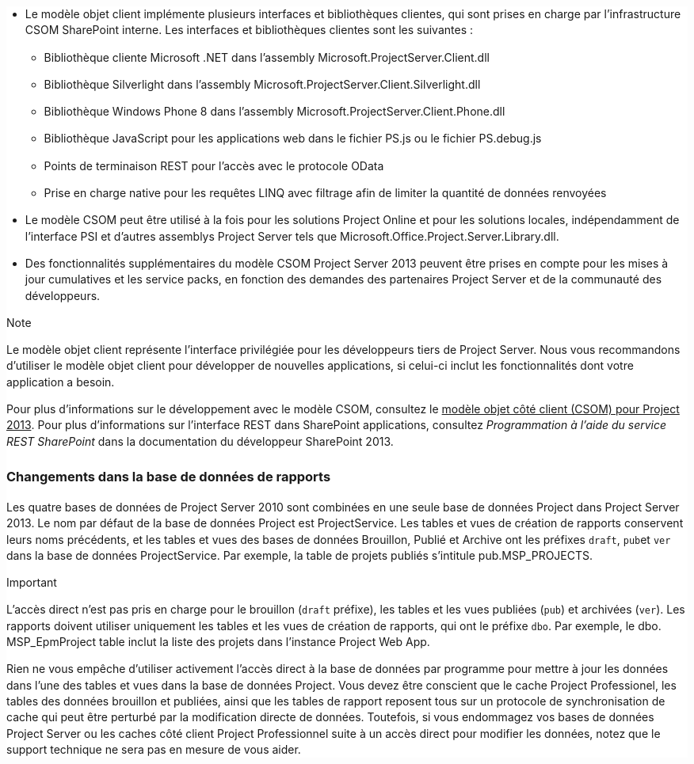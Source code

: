 - Le modèle objet client implémente plusieurs interfaces et bibliothèques clientes, qui sont prises en charge par l’infrastructure CSOM SharePoint interne. Les interfaces et bibliothèques clientes sont les suivantes :

  - Bibliothèque cliente Microsoft .NET dans l’assembly Microsoft.ProjectServer.Client.dll

  - Bibliothèque Silverlight dans l’assembly Microsoft.ProjectServer.Client.Silverlight.dll

  - Bibliothèque Windows Phone 8 dans l’assembly Microsoft.ProjectServer.Client.Phone.dll

  - Bibliothèque JavaScript pour les applications web dans le fichier PS.js ou le fichier PS.debug.js

  - Points de terminaison REST pour l’accès avec le protocole OData

  - Prise en charge native pour les requêtes LINQ avec filtrage afin de limiter la quantité de données renvoyées

- Le modèle CSOM peut être utilisé à la fois pour les solutions Project Online et pour les solutions locales, indépendamment de l’interface PSI et d’autres assemblys Project Server tels que Microsoft.Office.Project.Server.Library.dll.
- Des fonctionnalités supplémentaires du modèle CSOM Project Server 2013 peuvent être prises en compte pour les mises à jour cumulatives et les service packs, en fonction des demandes des partenaires Project Server et de la communauté des développeurs.

> [!NOTE]
> Le modèle objet client représente l’interface privilégiée pour les développeurs tiers de Project Server. Nous vous recommandons d’utiliser le modèle objet client pour développer de nouvelles applications, si celui-ci inclut les fonctionnalités dont votre application a besoin.
  
Pour plus d’informations sur le développement avec le modèle CSOM, consultez le [modèle objet côté client (CSOM) pour Project 2013](client-side-object-model-csom-for-project-2013.md). Pour plus d’informations sur l’interface REST dans SharePoint applications, consultez _Programmation à l’aide du service REST SharePoint_ dans la documentation du développeur SharePoint 2013.
  
### <a name="changes-in-the-reporting-database"></a>Changements dans la base de données de rapports

<a name="pj15_WhatsNew_RDBChanges"> </a>

Les quatre bases de données de Project Server 2010 sont combinées en une seule base de données Project dans Project Server 2013. Le nom par défaut de la base de données Project est ProjectService. Les tables et vues de création de rapports conservent leurs noms précédents, et les tables et vues des bases de données Brouillon, Publié et Archive ont les préfixes `draft`, `pub`et `ver` dans la base de données ProjectService. Par exemple, la table de projets publiés s’intitule pub.MSP_PROJECTS.
  
> [!IMPORTANT]
> L’accès direct n’est pas pris en charge pour le brouillon (`draft` préfixe), les tables et les vues publiées (`pub`) et archivées (`ver`). Les rapports doivent utiliser uniquement les tables et les vues de création de rapports, qui ont le préfixe `dbo`. Par exemple, le dbo. MSP_EpmProject table inclut la liste des projets dans l’instance Project Web App.
>
> Rien ne vous empêche d’utiliser activement l’accès direct à la base de données par programme pour mettre à jour les données dans l’une des tables et vues dans la base de données Project. Vous devez être conscient que le cache Project Professionel, les tables des données brouillon et publiées, ainsi que les tables de rapport reposent tous sur un protocole de synchronisation de cache qui peut être perturbé par la modification directe de données. Toutefois, si vous endommagez vos bases de données Project Server ou les caches côté client Project Professionnel suite à un accès direct pour modifier les données, notez que le support technique ne sera pas en mesure de vous aider.
  